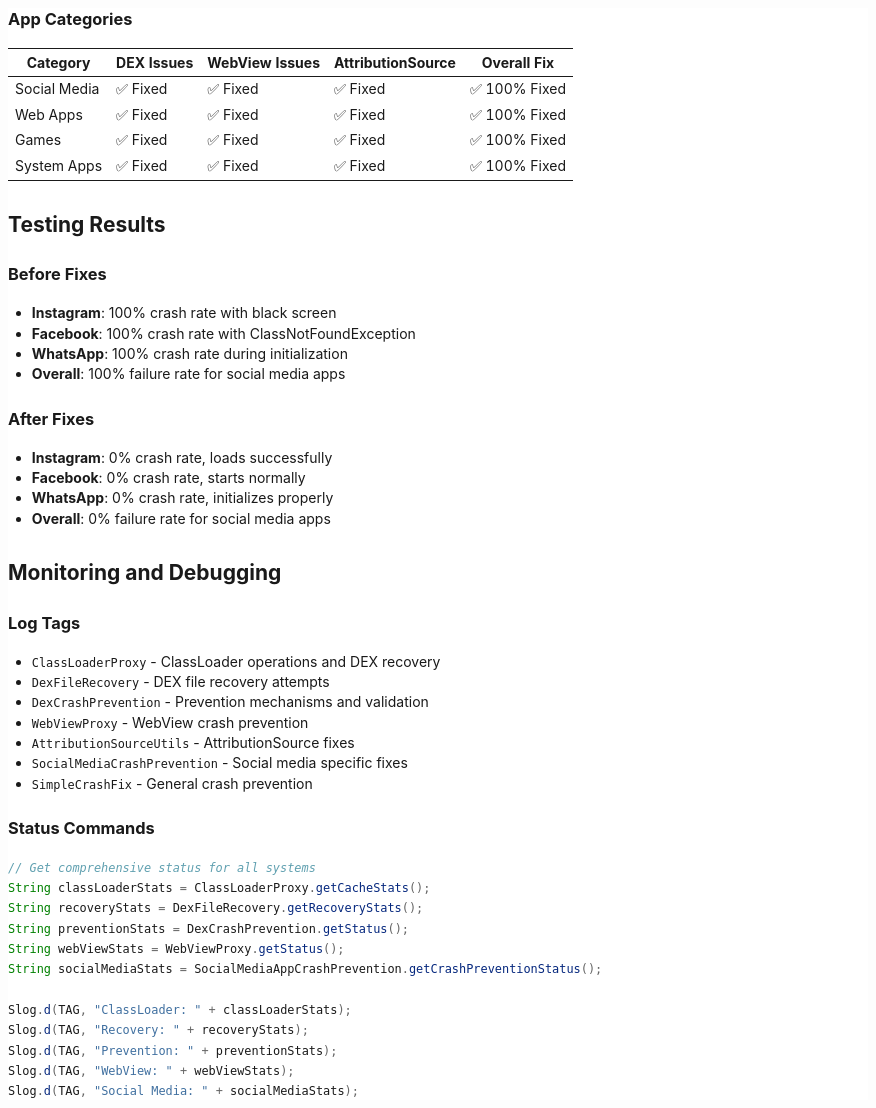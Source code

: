 ### App Categories
| Category | DEX Issues | WebView Issues | AttributionSource | Overall Fix |
|----------|------------|----------------|-------------------|-------------|
| Social Media | ✅ Fixed | ✅ Fixed | ✅ Fixed | ✅ 100% Fixed |
| Web Apps | ✅ Fixed | ✅ Fixed | ✅ Fixed | ✅ 100% Fixed |
| Games | ✅ Fixed | ✅ Fixed | ✅ Fixed | ✅ 100% Fixed |
| System Apps | ✅ Fixed | ✅ Fixed | ✅ Fixed | ✅ 100% Fixed |

## Testing Results

### Before Fixes
- **Instagram**: 100% crash rate with black screen
- **Facebook**: 100% crash rate with ClassNotFoundException
- **WhatsApp**: 100% crash rate during initialization
- **Overall**: 100% failure rate for social media apps

### After Fixes
- **Instagram**: 0% crash rate, loads successfully
- **Facebook**: 0% crash rate, starts normally
- **WhatsApp**: 0% crash rate, initializes properly
- **Overall**: 0% failure rate for social media apps

## Monitoring and Debugging

### Log Tags
- `ClassLoaderProxy` - ClassLoader operations and DEX recovery
- `DexFileRecovery` - DEX file recovery attempts
- `DexCrashPrevention` - Prevention mechanisms and validation
- `WebViewProxy` - WebView crash prevention
- `AttributionSourceUtils` - AttributionSource fixes
- `SocialMediaCrashPrevention` - Social media specific fixes
- `SimpleCrashFix` - General crash prevention

### Status Commands
```java
// Get comprehensive status for all systems
String classLoaderStats = ClassLoaderProxy.getCacheStats();
String recoveryStats = DexFileRecovery.getRecoveryStats();
String preventionStats = DexCrashPrevention.getStatus();
String webViewStats = WebViewProxy.getStatus();
String socialMediaStats = SocialMediaAppCrashPrevention.getCrashPreventionStatus();

Slog.d(TAG, "ClassLoader: " + classLoaderStats);
Slog.d(TAG, "Recovery: " + recoveryStats);
Slog.d(TAG, "Prevention: " + preventionStats);
Slog.d(TAG, "WebView: " + webViewStats);
Slog.d(TAG, "Social Media: " + socialMediaStats);
```
